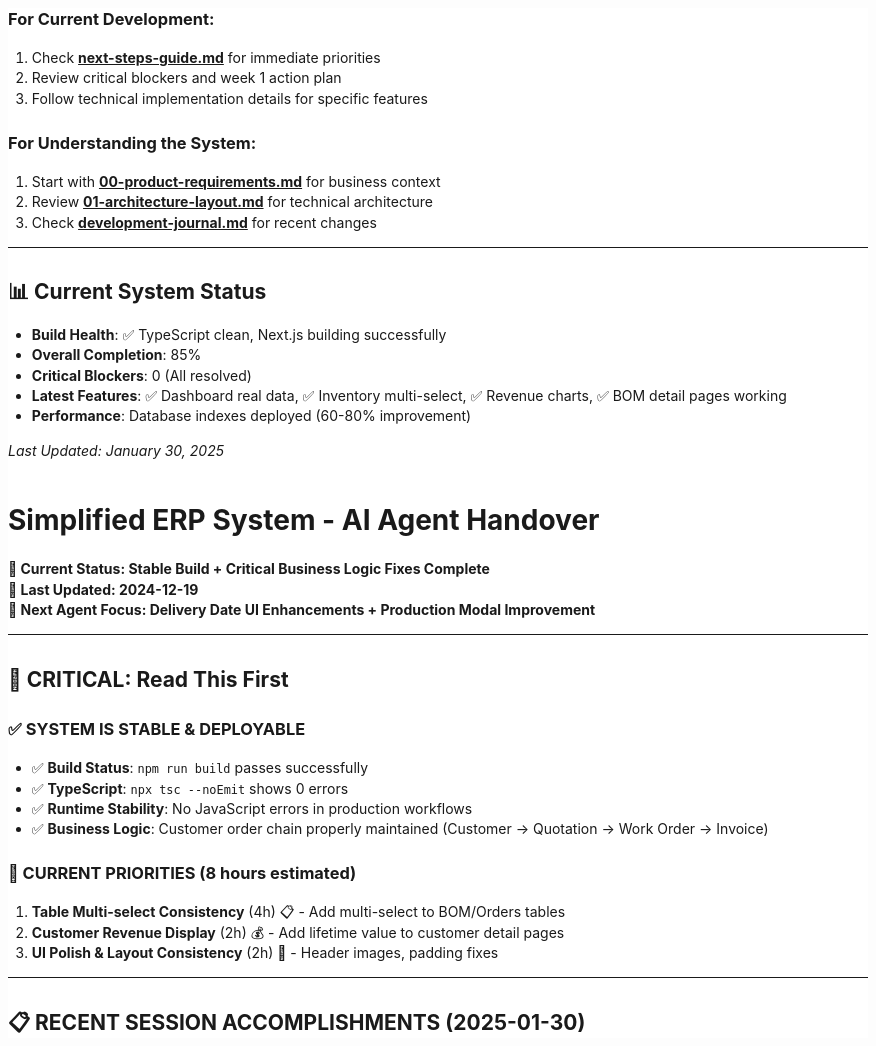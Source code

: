### **For Current Development:**
1. Check **[next-steps-guide.md](./next-steps-guide.md)** for immediate priorities
2. Review critical blockers and week 1 action plan
3. Follow technical implementation details for specific features

### **For Understanding the System:**
1. Start with **[00-product-requirements.md](./00-product-requirements.md)** for business context
2. Review **[01-architecture-layout.md](./01-architecture-layout.md)** for technical architecture
3. Check **[development-journal.md](./development-journal.md)** for recent changes

---

## 📊 **Current System Status**

- **Build Health**: ✅ TypeScript clean, Next.js building successfully
- **Overall Completion**: 85%
- **Critical Blockers**: 0 (All resolved)
- **Latest Features**: ✅ Dashboard real data, ✅ Inventory multi-select, ✅ Revenue charts, ✅ BOM detail pages working
- **Performance**: Database indexes deployed (60-80% improvement)

*Last Updated: January 30, 2025*

# Simplified ERP System - AI Agent Handover

**🎯 Current Status: Stable Build + Critical Business Logic Fixes Complete**  
**📅 Last Updated: 2024-12-19**  
**🔧 Next Agent Focus: Delivery Date UI Enhancements + Production Modal Improvement**

---

## **🚨 CRITICAL: Read This First**

### **✅ SYSTEM IS STABLE & DEPLOYABLE**
- ✅ **Build Status**: `npm run build` passes successfully 
- ✅ **TypeScript**: `npx tsc --noEmit` shows 0 errors
- ✅ **Runtime Stability**: No JavaScript errors in production workflows
- ✅ **Business Logic**: Customer order chain properly maintained (Customer → Quotation → Work Order → Invoice)

### **🎯 CURRENT PRIORITIES (8 hours estimated)**
1. **Table Multi-select Consistency** (4h) 📋 - Add multi-select to BOM/Orders tables
2. **Customer Revenue Display** (2h) 💰 - Add lifetime value to customer detail pages  
3. **UI Polish & Layout Consistency** (2h) 🎨 - Header images, padding fixes

---

## **📋 RECENT SESSION ACCOMPLISHMENTS (2025-01-30)**
